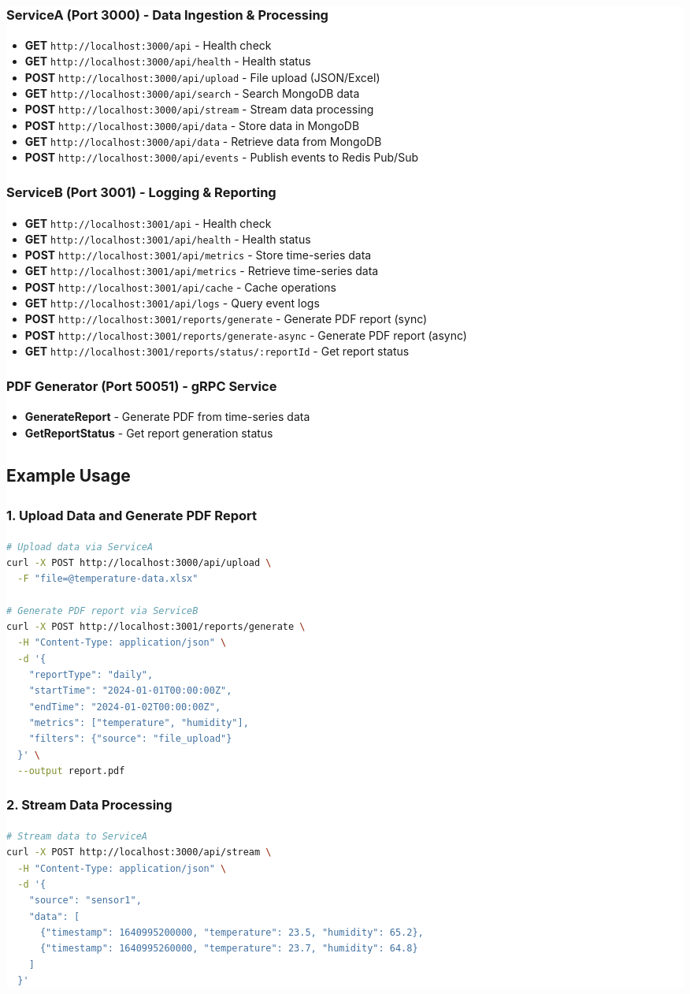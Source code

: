 ### ServiceA (Port 3000) - Data Ingestion & Processing
- **GET** `http://localhost:3000/api` - Health check
- **GET** `http://localhost:3000/api/health` - Health status
- **POST** `http://localhost:3000/api/upload` - File upload (JSON/Excel)
- **GET** `http://localhost:3000/api/search` - Search MongoDB data
- **POST** `http://localhost:3000/api/stream` - Stream data processing
- **POST** `http://localhost:3000/api/data` - Store data in MongoDB
- **GET** `http://localhost:3000/api/data` - Retrieve data from MongoDB
- **POST** `http://localhost:3000/api/events` - Publish events to Redis Pub/Sub

### ServiceB (Port 3001) - Logging & Reporting
- **GET** `http://localhost:3001/api` - Health check
- **GET** `http://localhost:3001/api/health` - Health status
- **POST** `http://localhost:3001/api/metrics` - Store time-series data
- **GET** `http://localhost:3001/api/metrics` - Retrieve time-series data
- **POST** `http://localhost:3001/api/cache` - Cache operations
- **GET** `http://localhost:3001/api/logs` - Query event logs
- **POST** `http://localhost:3001/reports/generate` - Generate PDF report (sync)
- **POST** `http://localhost:3001/reports/generate-async` - Generate PDF report (async)
- **GET** `http://localhost:3001/reports/status/:reportId` - Get report status

### PDF Generator (Port 50051) - gRPC Service
- **GenerateReport** - Generate PDF from time-series data
- **GetReportStatus** - Get report generation status

## Example Usage

### 1. Upload Data and Generate PDF Report

```bash
# Upload data via ServiceA
curl -X POST http://localhost:3000/api/upload \
  -F "file=@temperature-data.xlsx"

# Generate PDF report via ServiceB
curl -X POST http://localhost:3001/reports/generate \
  -H "Content-Type: application/json" \
  -d '{
    "reportType": "daily",
    "startTime": "2024-01-01T00:00:00Z",
    "endTime": "2024-01-02T00:00:00Z",
    "metrics": ["temperature", "humidity"],
    "filters": {"source": "file_upload"}
  }' \
  --output report.pdf
```

### 2. Stream Data Processing

```bash
# Stream data to ServiceA
curl -X POST http://localhost:3000/api/stream \
  -H "Content-Type: application/json" \
  -d '{
    "source": "sensor1",
    "data": [
      {"timestamp": 1640995200000, "temperature": 23.5, "humidity": 65.2},
      {"timestamp": 1640995260000, "temperature": 23.7, "humidity": 64.8}
    ]
  }'
```
